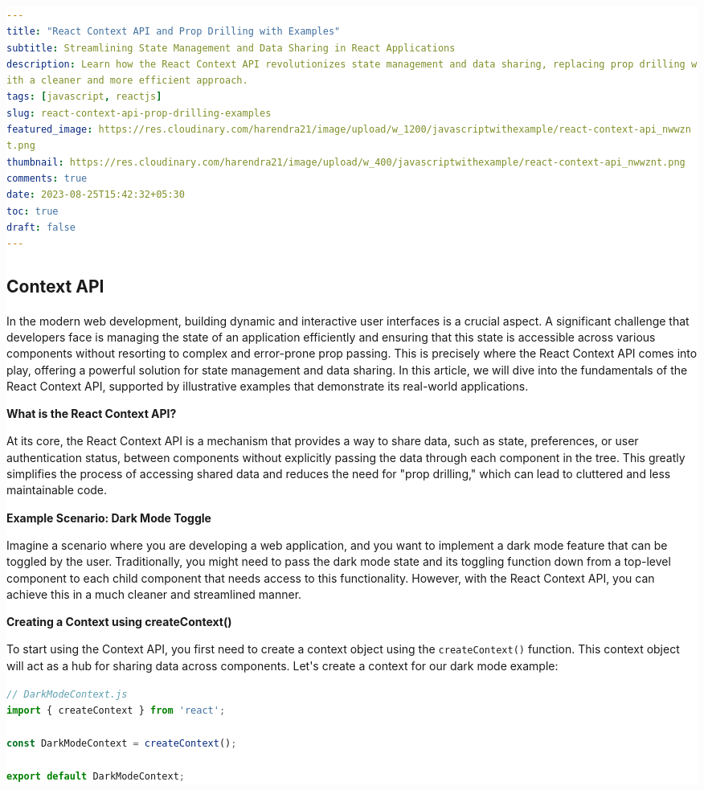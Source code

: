 ```yaml
---
title: "React Context API and Prop Drilling with Examples"
subtitle: Streamlining State Management and Data Sharing in React Applications
description: Learn how the React Context API revolutionizes state management and data sharing, replacing prop drilling with a cleaner and more efficient approach.
tags: [javascript, reactjs]
slug: react-context-api-prop-drilling-examples
featured_image: https://res.cloudinary.com/harendra21/image/upload/w_1200/javascriptwithexample/react-context-api_nwwznt.png
thumbnail: https://res.cloudinary.com/harendra21/image/upload/w_400/javascriptwithexample/react-context-api_nwwznt.png
comments: true
date: 2023-08-25T15:42:32+05:30
toc: true
draft: false
---
```



## Context API
In the modern web development, building dynamic and interactive user interfaces is a crucial aspect. A significant challenge that developers face is managing the state of an application efficiently and ensuring that this state is accessible across various components without resorting to complex and error-prone prop passing. This is precisely where the React Context API comes into play, offering a powerful solution for state management and data sharing. In this article, we will dive into the fundamentals of the React Context API, supported by illustrative examples that demonstrate its real-world applications.

**What is the React Context API?**

At its core, the React Context API is a mechanism that provides a way to share data, such as state, preferences, or user authentication status, between components without explicitly passing the data through each component in the tree. This greatly simplifies the process of accessing shared data and reduces the need for "prop drilling," which can lead to cluttered and less maintainable code.

**Example Scenario: Dark Mode Toggle**

Imagine a scenario where you are developing a web application, and you want to implement a dark mode feature that can be toggled by the user. Traditionally, you might need to pass the dark mode state and its toggling function down from a top-level component to each child component that needs access to this functionality. However, with the React Context API, you can achieve this in a much cleaner and streamlined manner.

**Creating a Context using createContext()**

To start using the Context API, you first need to create a context object using the `createContext()` function. This context object will act as a hub for sharing data across components. Let's create a context for our dark mode example:

```jsx
// DarkModeContext.js
import { createContext } from 'react';

const DarkModeContext = createContext();

export default DarkModeContext;
```
